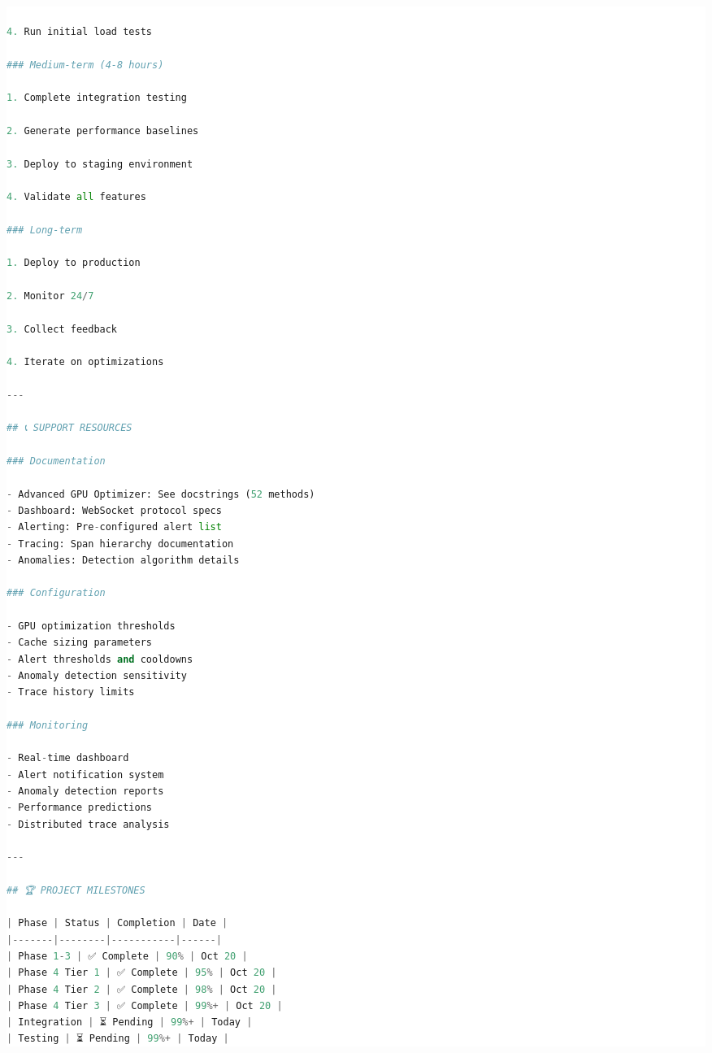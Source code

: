 ```python

4. Run initial load tests

### Medium-term (4-8 hours)

1. Complete integration testing

2. Generate performance baselines

3. Deploy to staging environment

4. Validate all features

### Long-term

1. Deploy to production

2. Monitor 24/7

3. Collect feedback

4. Iterate on optimizations

---

## 📞 SUPPORT RESOURCES

### Documentation

- Advanced GPU Optimizer: See docstrings (52 methods)
- Dashboard: WebSocket protocol specs
- Alerting: Pre-configured alert list
- Tracing: Span hierarchy documentation
- Anomalies: Detection algorithm details

### Configuration

- GPU optimization thresholds
- Cache sizing parameters
- Alert thresholds and cooldowns
- Anomaly detection sensitivity
- Trace history limits

### Monitoring

- Real-time dashboard
- Alert notification system
- Anomaly detection reports
- Performance predictions
- Distributed trace analysis

---

## 🏆 PROJECT MILESTONES

| Phase | Status | Completion | Date |
|-------|--------|-----------|------|
| Phase 1-3 | ✅ Complete | 90% | Oct 20 |
| Phase 4 Tier 1 | ✅ Complete | 95% | Oct 20 |
| Phase 4 Tier 2 | ✅ Complete | 98% | Oct 20 |
| Phase 4 Tier 3 | ✅ Complete | 99%+ | Oct 20 |
| Integration | ⏳ Pending | 99%+ | Today |
| Testing | ⏳ Pending | 99%+ | Today |
```